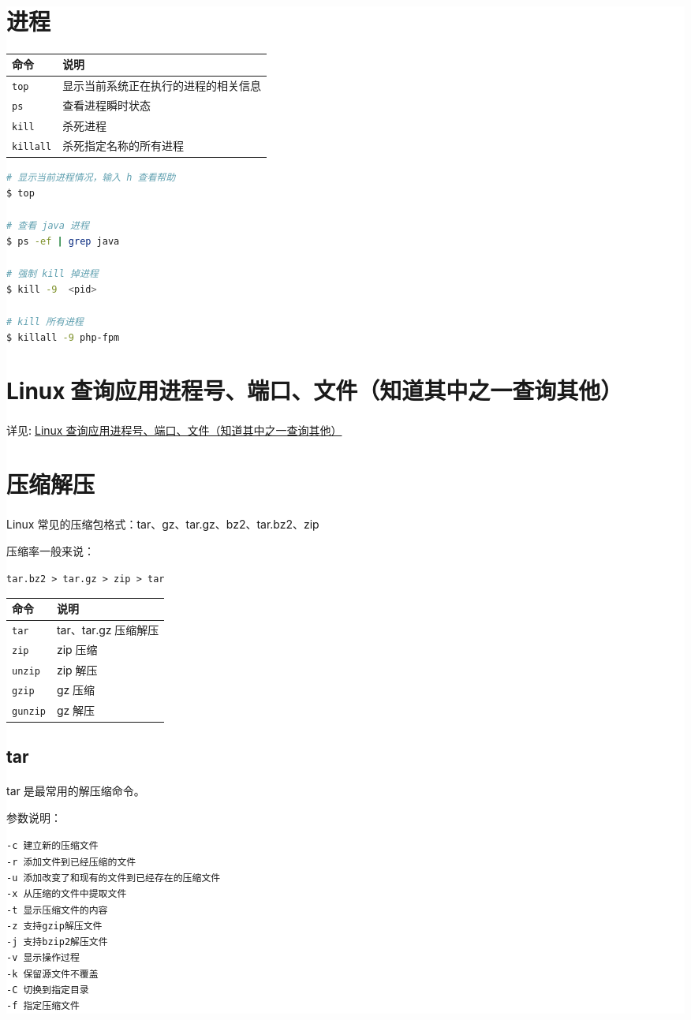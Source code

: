 # 进程

命令|说明
:----|:----
```top```|显示当前系统正在执行的进程的相关信息
```ps```|查看进程瞬时状态
```kill```|杀死进程
```killall```|杀死指定名称的所有进程

```bash
# 显示当前进程情况，输入 h 查看帮助
$ top

# 查看 java 进程
$ ps -ef | grep java

# 强制 kill 掉进程
$ kill -9  <pid>

# kill 所有进程
$ killall -9 php-fpm
```

# Linux 查询应用进程号、端口、文件（知道其中之一查询其他）

详见: [Linux 查询应用进程号、端口、文件（知道其中之一查询其他）](/2020/05/12/linux-find-process-port-file/)

# 压缩解压

Linux 常见的压缩包格式：tar、gz、tar.gz、bz2、tar.bz2、zip

压缩率一般来说：
```
tar.bz2 > tar.gz > zip > tar
```

命令|说明
:----|:----
```tar```|tar、tar.gz 压缩解压
```zip```|zip 压缩
```unzip```|zip 解压
```gzip```|gz 压缩
```gunzip```|gz 解压

## tar

tar 是最常用的解压缩命令。

参数说明：
```
-c 建立新的压缩文件
-r 添加文件到已经压缩的文件
-u 添加改变了和现有的文件到已经存在的压缩文件
-x 从压缩的文件中提取文件
-t 显示压缩文件的内容
-z 支持gzip解压文件
-j 支持bzip2解压文件
-v 显示操作过程
-k 保留源文件不覆盖
-C 切换到指定目录
-f 指定压缩文件
